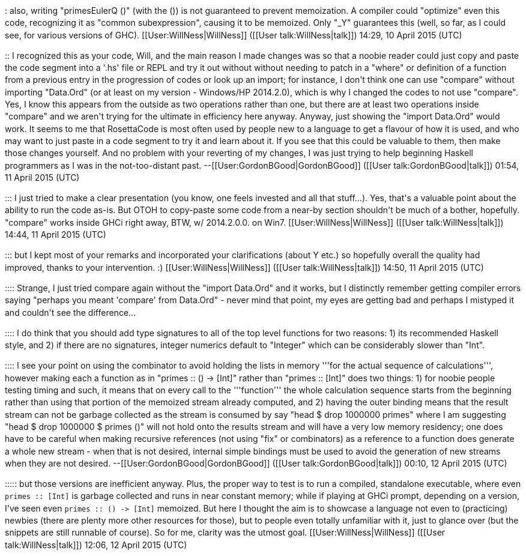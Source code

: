 : also, writing "primesEulerQ ()" (with the ()) is not guaranteed to prevent memoization. A compiler could "optimize" even this code, recognizing it as "common subexpression", causing it to be memoized. Only "_Y" guarantees this (well, so far, as I could see, for various versions of GHC). [[User:WillNess|WillNess]] ([[User talk:WillNess|talk]]) 14:29, 10 April 2015 (UTC)

:: I recognized this as your code, Will, and the main reason I made changes was so that a noobie reader could just copy and paste the code segment into a '.hs' file or REPL and try it out without without needing to patch in a "where" or definition of a function from a previous entry in the progression of codes or look up an import; for instance, I don't think one can use "compare" without importing "Data.Ord" (or at least on my version - Windows/HP 2014.2.0), which is why I changed the codes to not use "compare".  Yes, I know this appears from the outside as two operations rather than one, but there are at least two operations inside "compare" and we aren't trying for the ultimate in efficiency here anyway.  Anyway, just showing the "import Data.Ord" would work.  It seems to me that RosettaCode is most often used by people new to a language to get a flavour of how it is used, and who may want to just paste in a code segment to try it and learn about it.  If you see that this could be valuable to them, then make those changes yourself.  And no problem with your reverting of my changes, I was just trying to help beginning Haskell programmers as I was in the not-too-distant past.  --[[User:GordonBGood|GordonBGood]] ([[User talk:GordonBGood|talk]]) 01:54, 11 April 2015 (UTC)

::: I just tried to make a clear presentation (you know, one feels invested and all that stuff...). Yes, that's a valuable point about the ability to run the code as-is.  But OTOH to copy-paste some code from a near-by section shouldn't be much of a bother, hopefully. "compare" works inside GHCi right away, BTW, w/ 2014.2.0.0. on Win7. [[User:WillNess|WillNess]] ([[User talk:WillNess|talk]]) 14:44, 11 April 2015 (UTC)

::: but I kept most of your remarks and incorporated your clarifications (about Y etc.) so hopefully overall the quality had improved, thanks to your intervention. :) [[User:WillNess|WillNess]] ([[User talk:WillNess|talk]]) 14:50, 11 April 2015 (UTC)

:::: Strange, I just tried compare again without the "import Data.Ord" and it works, but I distinctly remember getting compiler errors saying "perhaps you meant 'compare' from Data.Ord" - never mind that point, my eyes are getting bad and perhaps I mistyped it and couldn't see the difference...

:::: I do think that you should add type signatures to all of the top level functions for two reasons:  1) its recommended Haskell style, and 2) if there are no signatures, integer numerics default to "Integer" which can be considerably slower than "Int".

:::: I see your point on using the combinator to avoid holding the lists in memory '''for the actual sequence of calculations''', however making each a function as in "primes :: () -> [Int]" rather than "primes :: [Int]" does two things:  1) for noobie people testing timing and such, it means that on every call to the '''function''' the whole calculation sequence starts from the beginning rather than using that portion of the memoized stream already computed, and 2) having the outer binding means that the result stream can not be garbage collected as the stream is consumed by say "head $ drop 1000000 primes" where I am suggesting "head $ drop 1000000 $ primes ()" will not hold onto the results stream and will have a very low memory residency; one does have to be careful when making recursive references (not using "fix" or combinators) as a reference to a function does generate a whole new stream - when that is not desired, internal simple bindings must be used to avoid the generation of new streams when they are not desired.  --[[User:GordonBGood|GordonBGood]] ([[User talk:GordonBGood|talk]]) 00:10, 12 April 2015 (UTC)

:::::  but those versions are inefficient anyway. Plus, the proper way to test is to run a compiled, standalone executable, where even <code>primes :: [Int]</code> is garbage collected and runs in near constant memory; while if playing at GHCi prompt, depending on a version, I've seen even <code>primes :: () -> [Int]</code>  memoized. But here I thought the aim is to showcase a language not even to (practicing) newbies (there are plenty more other resources for those), but to people even totally unfamiliar with it, just to glance over (but the snippets are still runnable of course). So for me, clarity was the utmost goal. [[User:WillNess|WillNess]] ([[User talk:WillNess|talk]]) 12:06, 12 April 2015 (UTC)

